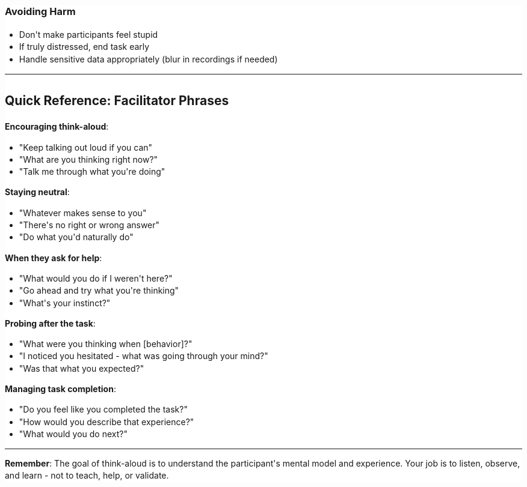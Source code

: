 ### Avoiding Harm

- Don't make participants feel stupid
- If truly distressed, end task early
- Handle sensitive data appropriately (blur in recordings if needed)

---

## Quick Reference: Facilitator Phrases

**Encouraging think-aloud**:
- "Keep talking out loud if you can"
- "What are you thinking right now?"
- "Talk me through what you're doing"

**Staying neutral**:
- "Whatever makes sense to you"
- "There's no right or wrong answer"
- "Do what you'd naturally do"

**When they ask for help**:
- "What would you do if I weren't here?"
- "Go ahead and try what you're thinking"
- "What's your instinct?"

**Probing after the task**:
- "What were you thinking when [behavior]?"
- "I noticed you hesitated - what was going through your mind?"
- "Was that what you expected?"

**Managing task completion**:
- "Do you feel like you completed the task?"
- "How would you describe that experience?"
- "What would you do next?"

---

**Remember**: The goal of think-aloud is to understand the participant's mental model and experience. Your job is to listen, observe, and learn - not to teach, help, or validate.
